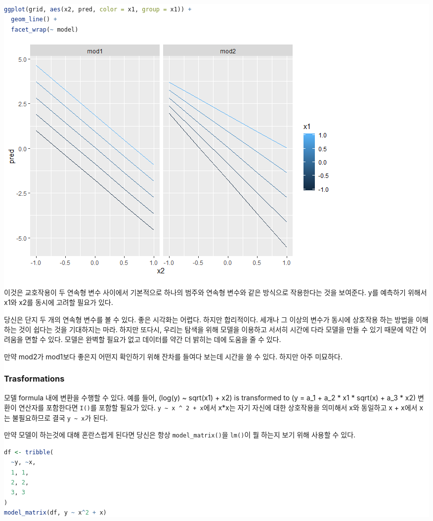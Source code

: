 ``` r
ggplot(grid, aes(x2, pred, color = x1, group = x1)) +
  geom_line() +
  facet_wrap(~ model)
```

![](Part4-1-_files/figure-gfm/unnamed-chunk-45-2.png)

이것은 교호작용이 두 연속형 변수 사이에서 기본적으로 하나의 범주와 연속형 변수와 같은 방식으로 작용한다는 것을 보여준다. y를
예측하기 위해서 x1와 x2를 동시에 고려할 필요가 있다.

당신은 단지 두 개의 연속형 변수를 볼 수 있다. 좋은 시각화는 어렵다. 하지만 합리적이다. 세개나 그 이상의 변수가 동시에
상호작용 하는 방법을 이해하는 것이 쉽다는 것을 기대하지는 마라. 하지만 또다시, 우리는 탐색을 위해 모델을 이용하고
서서히 시간에 다라 모델을 만들 수 있기 때문에 약간 어려움을 면할 수 있다. 모델은 완벽할 필요가 없고 데이터를 약간 더
밝히는 데에 도움을 줄 수 있다.

만약 mod2가 mod1보다 좋은지 어떤지 확인하기 위해 잔차를 들여다 보는데 시간을 쓸 수 있다. 하지만 아주 미묘하다.

### Trasformations

모델 formula 내에 변환을 수행할 수 있다. 예를 들어, \(log(y) ~ sqrt(x1) + x2\) is
transformed to \(y = a_1 + a_2 * x1 * sqrt(x) + a_3 * x2\) 변환이 연산자를
포함한다면 `I()`를 포함할 필요가 있다. `y ~ x ^ 2 + x`에서 x\*x는 자기 자신에 대한
상호작용을 의미해서 x와 동일하고 x + x에서 x는 불필요하므로 결국 `y ~ x`가 된다.

만약 모델이 하는것에 대해 혼란스럽게 된다면 당신은 항상 `model_matrix()`을 `lm()`이 뭘 하는지 보기 위해
사용할 수 있다.

``` r
df <- tribble(
  ~y, ~x,
  1, 1,
  2, 2,
  3, 3
)
model_matrix(df, y ~ x^2 + x)
```
